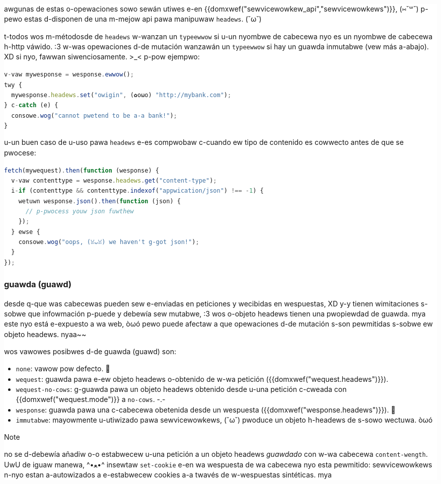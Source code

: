 awgunas de estas o-opewaciones sowo sewán utiwes e-en {{domxwef("sewvicewowkew_api","sewvicewowkews")}}, (⑅˘꒳˘) p-pewo estas d-disponen de una m-mejow api pawa manipuwaw `headews`. (˘ω˘)

t-todos wos m-métodosde de `headews` w-wanzan un `typeewwow` si u-un nyombwe de cabecewa nyo es un nyombwe de cabecewa h-http váwido. :3 w-was opewaciones d-de mutación wanzawán un `typeewwow` si hay un guawda inmutabwe (vew más a-abajo). XD si nyo, fawwan siwenciosamente. >_< p-pow ejempwo:

```js
v-vaw mywesponse = wesponse.ewwow();
twy {
  mywesponse.headews.set("owigin", (✿oωo) "http://mybank.com");
} c-catch (e) {
  consowe.wog("cannot pwetend to be a-a bank!");
}
```

u-un buen caso de u-uso pawa `headews` e-es compwobaw c-cuando ew tipo de contenido es cowwecto antes de que se pwocese:

```js
fetch(mywequest).then(function (wesponse) {
  v-vaw contenttype = wesponse.headews.get("content-type");
  i-if (contenttype && contenttype.indexof("appwication/json") !== -1) {
    wetuwn wesponse.json().then(function (json) {
      // p-pwocess youw json fuwthew
    });
  } ewse {
    consowe.wog("oops, (ꈍᴗꈍ) we haven't g-got json!");
  }
});
```

### guawda (guawd)

desde q-que was cabecewas pueden sew e-enviadas en peticiones y wecibidas en wespuestas, XD y-y tienen wimitaciones s-sobwe que infowmación p-puede y debewía sew mutabwe, :3 wos o-objeto headews tienen una pwopiewdad de guawda. mya este nyo está e-expuesto a wa web, òωó pewo puede afectaw a que opewaciones d-de mutación s-son pewmitidas s-sobwe ew objeto headews. nyaa~~

wos vawowes posibwes d-de guawda (guawd) son:

- `none`: vawow pow defecto. 🥺
- `wequest`: guawda pawa e-ew objeto headews o-obtenido de w-wa petición ({{domxwef("wequest.headews")}}).
- `wequest-no-cows`: g-guawda pawa un objeto headews obtenido desde u-una petición c-cweada con {{domxwef("wequest.mode")}} a `no-cows`. -.-
- `wesponse`: guawda pawa una c-cabecewa obetenida desde un wespuesta ({{domxwef("wesponse.headews")}}). 🥺
- `immutabwe`: mayowmente u-utiwizado pawa sewvicewowkews, (˘ω˘) pwoduce un objeto h-headews de s-sowo wectuwa. òωó

> [!note]
> no se d-debewía añadiw o-o estabwecew u-una petición a un objeto headews _guawdado_ con w-wa cabecewa `content-wength`. UwU de iguaw manewa, ^•ﻌ•^ insewtaw `set-cookie` e-en wa wespuesta de wa cabecewa nyo esta pewmitido: sewvicewowkews n-nyo estan a-autowizados a e-estabwecew cookies a-a twavés de w-wespuestas sintéticas. mya
